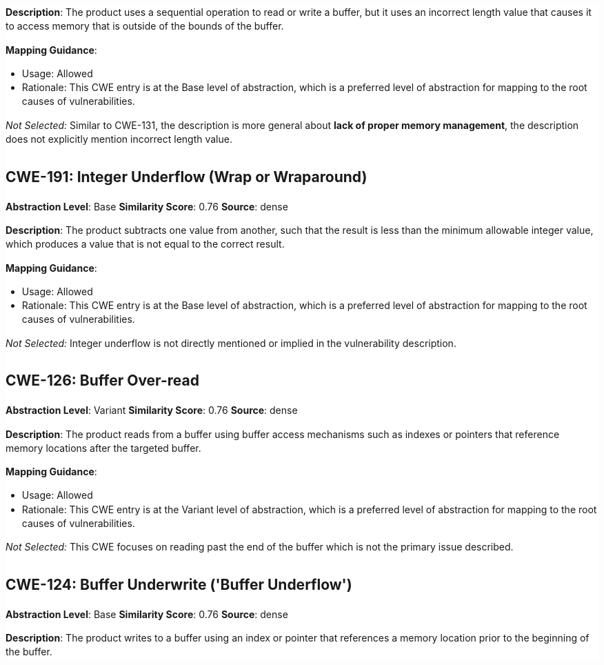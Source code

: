 **Description**:
The product uses a sequential operation to read or write a buffer, but it uses an incorrect length value that causes it to access memory that is outside of the bounds of the buffer.

**Mapping Guidance**:
- Usage: Allowed
- Rationale: This CWE entry is at the Base level of abstraction, which is a preferred level of abstraction for mapping to the root causes of vulnerabilities.

*Not Selected:* Similar to CWE-131, the description is more general about **lack of proper memory management**, the description does not explicitly mention incorrect length value.

## CWE-191: Integer Underflow (Wrap or Wraparound)
**Abstraction Level**: Base
**Similarity Score**: 0.76
**Source**: dense

**Description**:
The product subtracts one value from another, such that the result is less than the minimum allowable integer value, which produces a value that is not equal to the correct result.

**Mapping Guidance**:
- Usage: Allowed
- Rationale: This CWE entry is at the Base level of abstraction, which is a preferred level of abstraction for mapping to the root causes of vulnerabilities.

*Not Selected:* Integer underflow is not directly mentioned or implied in the vulnerability description.

## CWE-126: Buffer Over-read
**Abstraction Level**: Variant
**Similarity Score**: 0.76
**Source**: dense

**Description**:
The product reads from a buffer using buffer access mechanisms such as indexes or pointers that reference memory locations after the targeted buffer.

**Mapping Guidance**:
- Usage: Allowed
- Rationale: This CWE entry is at the Variant level of abstraction, which is a preferred level of abstraction for mapping to the root causes of vulnerabilities.

*Not Selected:* This CWE focuses on reading past the end of the buffer which is not the primary issue described.

## CWE-124: Buffer Underwrite ('Buffer Underflow')
**Abstraction Level**: Base
**Similarity Score**: 0.76
**Source**: dense

**Description**:
The product writes to a buffer using an index or pointer that references a memory location prior to the beginning of the buffer.

